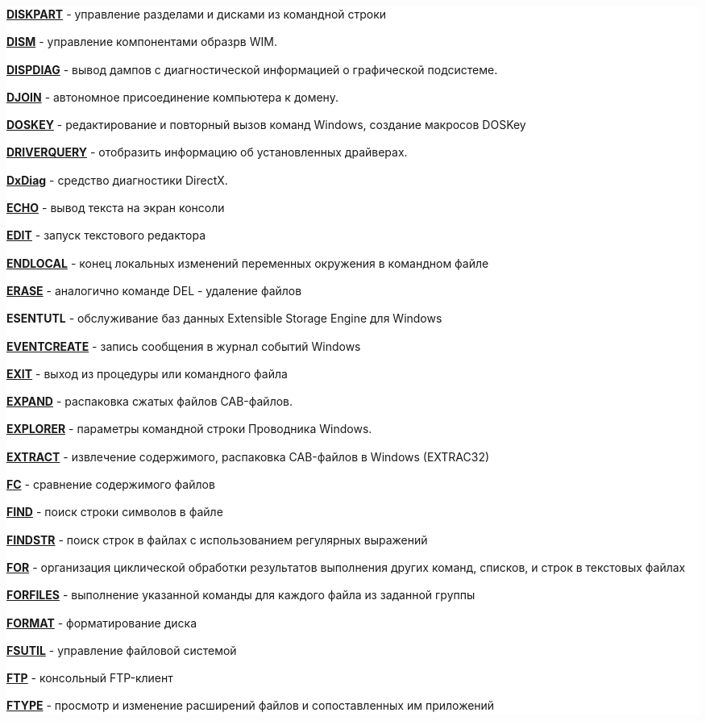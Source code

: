[**DISKPART**](https://ab57.ru/cmdlist/diskpart.html) - управление разделами и дисками из командной строки  
  
[**DISM**](https://ab57.ru/cmdlist/dism.html) - управление компонентами образрв WIM.  
  
[**DISPDIAG**](https://ab57.ru/cmdlist/dispdiag.html) - вывод дампов с диагностической информацией о графической подсистеме.  
  
[**DJOIN**](https://ab57.ru/cmdlist/djoin.html) - автономное присоединение компьютера к домену.  
  
[**DOSKEY**](https://ab57.ru/cmdlist/doskey.html) - редактирование и повторный вызов команд Windows, создание макросов DOSKey  
  
[**DRIVERQUERY**](https://ab57.ru/cmdlist/driverquery.html) - отобразить информацию об установленных драйверах.  
  
[**DxDiag**](https://ab57.ru/cmdlist/dxdiag.html) - средство диагностики DirectX.  
  
[**ECHO**](https://ab57.ru/cmdlist/echo.html) - вывод текста на экран консоли  
  
[**EDIT**](https://ab57.ru/cmdlist/edit.html) - запуск текстового редактора  
  
[**ENDLOCAL**](https://ab57.ru/cmdlist/endlocal.html) - конец локальных изменений переменных окружения в командном файле  
  
[**ERASE**](https://ab57.ru/cmdlist/del.html) - аналогично команде DEL - удаление файлов  
  
**ESENTUTL** - обслуживание баз данных Extensible Storage Engine для Windows  
  
[**EVENTCREATE**](https://ab57.ru/cmdlist/eventcrt.html) - запись сообщения в журнал событий Windows  
  
[**EXIT**](https://ab57.ru/cmdlist/exit.html) - выход из процедуры или командного файла  
  
[**EXPAND**](https://ab57.ru/cmdlist/expand.html) - распаковка сжатых файлов CAB-файлов.  
  
[**EXPLORER**](https://ab57.ru/cmdlist/explorer.html) - параметры командной строки Проводника Windows.  
  
[**EXTRACT**](https://ab57.ru/cmdlist/extrac32.html) - извлечение содержимого, распаковка CAB-файлов в Windows (EXTRAC32)  
  
[**FC**](https://ab57.ru/cmdlist/fc.html) - сравнение содержимого файлов  
  
[**FIND**](https://ab57.ru/cmdlist/find.html) - поиск строки символов в файле  
  
[**FINDSTR**](https://ab57.ru/cmdlist/findstr.html) - поиск строк в файлах с использованием регулярных выражений  
  
[**FOR**](https://ab57.ru/cmdlist/for.html) - организация циклической обработки результатов выполнения других команд, списков, и строк в текстовых файлах  
  
[**FORFILES**](https://ab57.ru/cmdlist/forfiles.html) - выполнение указанной команды для каждого файла из заданной группы  
  
[**FORMAT**](https://ab57.ru/cmdlist/format.html) - форматирование диска  
  
[**FSUTIL**](https://ab57.ru/cmdlist/fsutil.html) - управление файловой системой  
  
[**FTP**](https://ab57.ru/cmdlist/ftp.html) - консольный FTP-клиент  
  
[**FTYPE**](https://ab57.ru/cmdlist/ftype.html) - просмотр и изменение расширений файлов и сопоставленных им приложений  
  